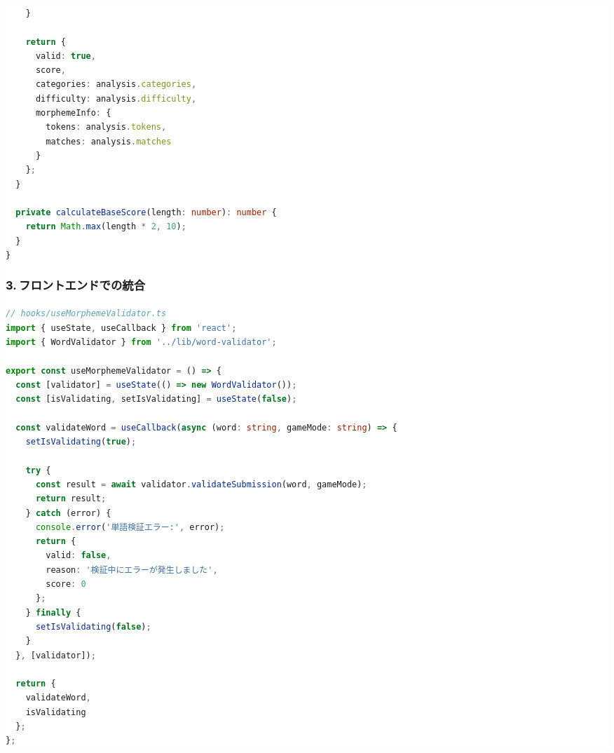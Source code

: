 ```typescript
    }

    return {
      valid: true,
      score,
      categories: analysis.categories,
      difficulty: analysis.difficulty,
      morphemeInfo: {
        tokens: analysis.tokens,
        matches: analysis.matches
      }
    };
  }

  private calculateBaseScore(length: number): number {
    return Math.max(length * 2, 10);
  }
}
```

### 3. フロントエンドでの統合

```typescript
// hooks/useMorphemeValidator.ts
import { useState, useCallback } from 'react';
import { WordValidator } from '../lib/word-validator';

export const useMorphemeValidator = () => {
  const [validator] = useState(() => new WordValidator());
  const [isValidating, setIsValidating] = useState(false);

  const validateWord = useCallback(async (word: string, gameMode: string) => {
    setIsValidating(true);
    
    try {
      const result = await validator.validateSubmission(word, gameMode);
      return result;
    } catch (error) {
      console.error('単語検証エラー:', error);
      return {
        valid: false,
        reason: '検証中にエラーが発生しました',
        score: 0
      };
    } finally {
      setIsValidating(false);
    }
  }, [validator]);

  return {
    validateWord,
    isValidating
  };
};
```
